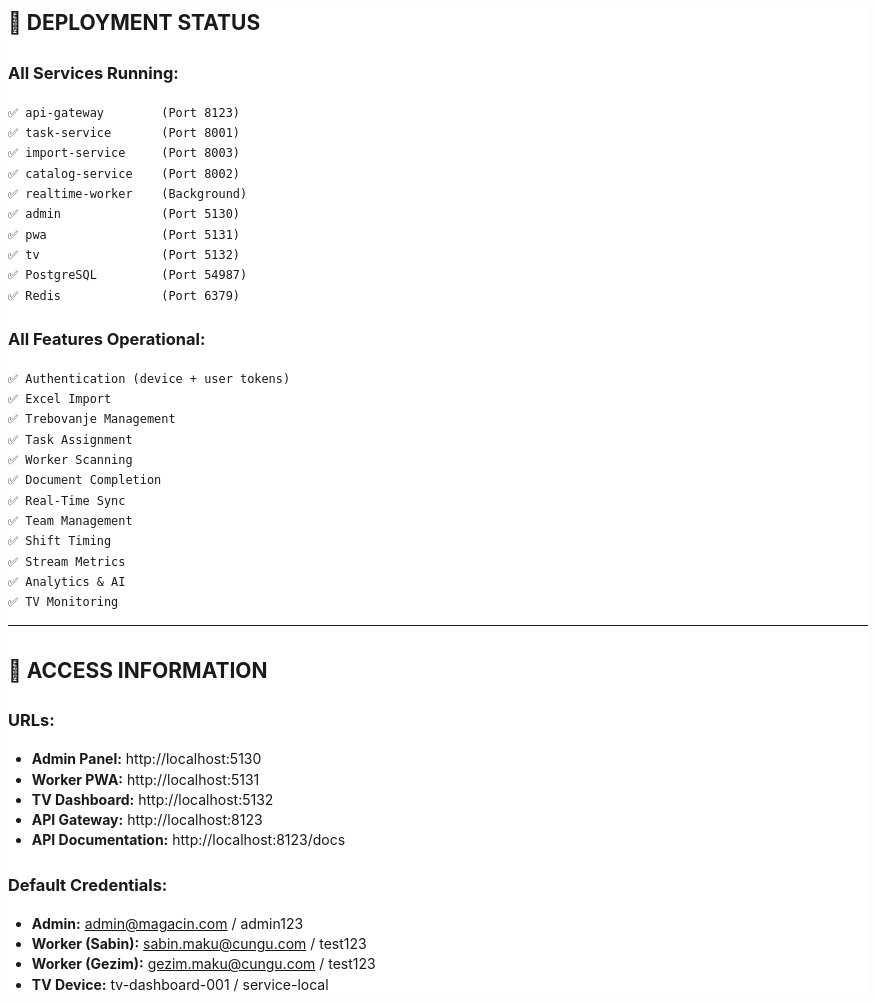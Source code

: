 
## 🎯 **DEPLOYMENT STATUS**

### **All Services Running:**
```
✅ api-gateway        (Port 8123)
✅ task-service       (Port 8001)
✅ import-service     (Port 8003)
✅ catalog-service    (Port 8002)
✅ realtime-worker    (Background)
✅ admin              (Port 5130)
✅ pwa                (Port 5131)
✅ tv                 (Port 5132)
✅ PostgreSQL         (Port 54987)
✅ Redis              (Port 6379)
```

### **All Features Operational:**
```
✅ Authentication (device + user tokens)
✅ Excel Import
✅ Trebovanje Management
✅ Task Assignment
✅ Worker Scanning
✅ Document Completion
✅ Real-Time Sync
✅ Team Management
✅ Shift Timing
✅ Stream Metrics
✅ Analytics & AI
✅ TV Monitoring
```

---

## 🔑 **ACCESS INFORMATION**

### **URLs:**
- **Admin Panel:** http://localhost:5130
- **Worker PWA:** http://localhost:5131
- **TV Dashboard:** http://localhost:5132
- **API Gateway:** http://localhost:8123
- **API Documentation:** http://localhost:8123/docs

### **Default Credentials:**
- **Admin:** admin@magacin.com / admin123
- **Worker (Sabin):** sabin.maku@cungu.com / test123
- **Worker (Gezim):** gezim.maku@cungu.com / test123
- **TV Device:** tv-dashboard-001 / service-local
